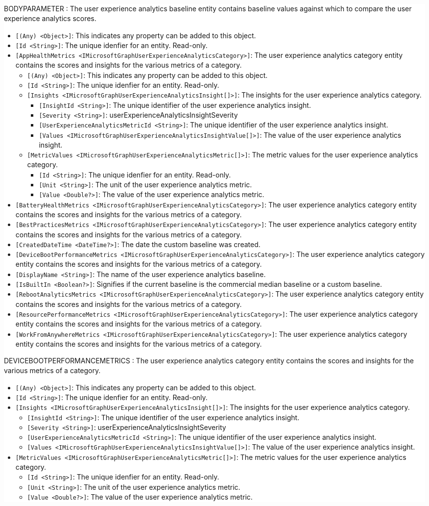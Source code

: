 BODYPARAMETER <IMicrosoftGraphUserExperienceAnalyticsBaseline>: The user experience analytics baseline entity contains baseline values against which to compare the user experience analytics scores.
  - `[(Any) <Object>]`: This indicates any property can be added to this object.
  - `[Id <String>]`: The unique idenfier for an entity. Read-only.
  - `[AppHealthMetrics <IMicrosoftGraphUserExperienceAnalyticsCategory>]`: The user experience analytics category entity contains the scores and insights for the various metrics of a category.
    - `[(Any) <Object>]`: This indicates any property can be added to this object.
    - `[Id <String>]`: The unique idenfier for an entity. Read-only.
    - `[Insights <IMicrosoftGraphUserExperienceAnalyticsInsight[]>]`: The insights for the user experience analytics category.
      - `[InsightId <String>]`: The unique identifier of the user experience analytics insight.
      - `[Severity <String>]`: userExperienceAnalyticsInsightSeverity
      - `[UserExperienceAnalyticsMetricId <String>]`: The unique identifier of the user experience analytics insight.
      - `[Values <IMicrosoftGraphUserExperienceAnalyticsInsightValue[]>]`: The value of the user experience analytics insight.
    - `[MetricValues <IMicrosoftGraphUserExperienceAnalyticsMetric[]>]`: The metric values for the user experience analytics category.
      - `[Id <String>]`: The unique idenfier for an entity. Read-only.
      - `[Unit <String>]`: The unit of the user experience analytics metric.
      - `[Value <Double?>]`: The value of the user experience analytics metric.
  - `[BatteryHealthMetrics <IMicrosoftGraphUserExperienceAnalyticsCategory>]`: The user experience analytics category entity contains the scores and insights for the various metrics of a category.
  - `[BestPracticesMetrics <IMicrosoftGraphUserExperienceAnalyticsCategory>]`: The user experience analytics category entity contains the scores and insights for the various metrics of a category.
  - `[CreatedDateTime <DateTime?>]`: The date the custom baseline was created.
  - `[DeviceBootPerformanceMetrics <IMicrosoftGraphUserExperienceAnalyticsCategory>]`: The user experience analytics category entity contains the scores and insights for the various metrics of a category.
  - `[DisplayName <String>]`: The name of the user experience analytics baseline.
  - `[IsBuiltIn <Boolean?>]`: Signifies if the current baseline is the commercial median baseline or a custom baseline.
  - `[RebootAnalyticsMetrics <IMicrosoftGraphUserExperienceAnalyticsCategory>]`: The user experience analytics category entity contains the scores and insights for the various metrics of a category.
  - `[ResourcePerformanceMetrics <IMicrosoftGraphUserExperienceAnalyticsCategory>]`: The user experience analytics category entity contains the scores and insights for the various metrics of a category.
  - `[WorkFromAnywhereMetrics <IMicrosoftGraphUserExperienceAnalyticsCategory>]`: The user experience analytics category entity contains the scores and insights for the various metrics of a category.

DEVICEBOOTPERFORMANCEMETRICS <IMicrosoftGraphUserExperienceAnalyticsCategory>: The user experience analytics category entity contains the scores and insights for the various metrics of a category.
  - `[(Any) <Object>]`: This indicates any property can be added to this object.
  - `[Id <String>]`: The unique idenfier for an entity. Read-only.
  - `[Insights <IMicrosoftGraphUserExperienceAnalyticsInsight[]>]`: The insights for the user experience analytics category.
    - `[InsightId <String>]`: The unique identifier of the user experience analytics insight.
    - `[Severity <String>]`: userExperienceAnalyticsInsightSeverity
    - `[UserExperienceAnalyticsMetricId <String>]`: The unique identifier of the user experience analytics insight.
    - `[Values <IMicrosoftGraphUserExperienceAnalyticsInsightValue[]>]`: The value of the user experience analytics insight.
  - `[MetricValues <IMicrosoftGraphUserExperienceAnalyticsMetric[]>]`: The metric values for the user experience analytics category.
    - `[Id <String>]`: The unique idenfier for an entity. Read-only.
    - `[Unit <String>]`: The unit of the user experience analytics metric.
    - `[Value <Double?>]`: The value of the user experience analytics metric.
